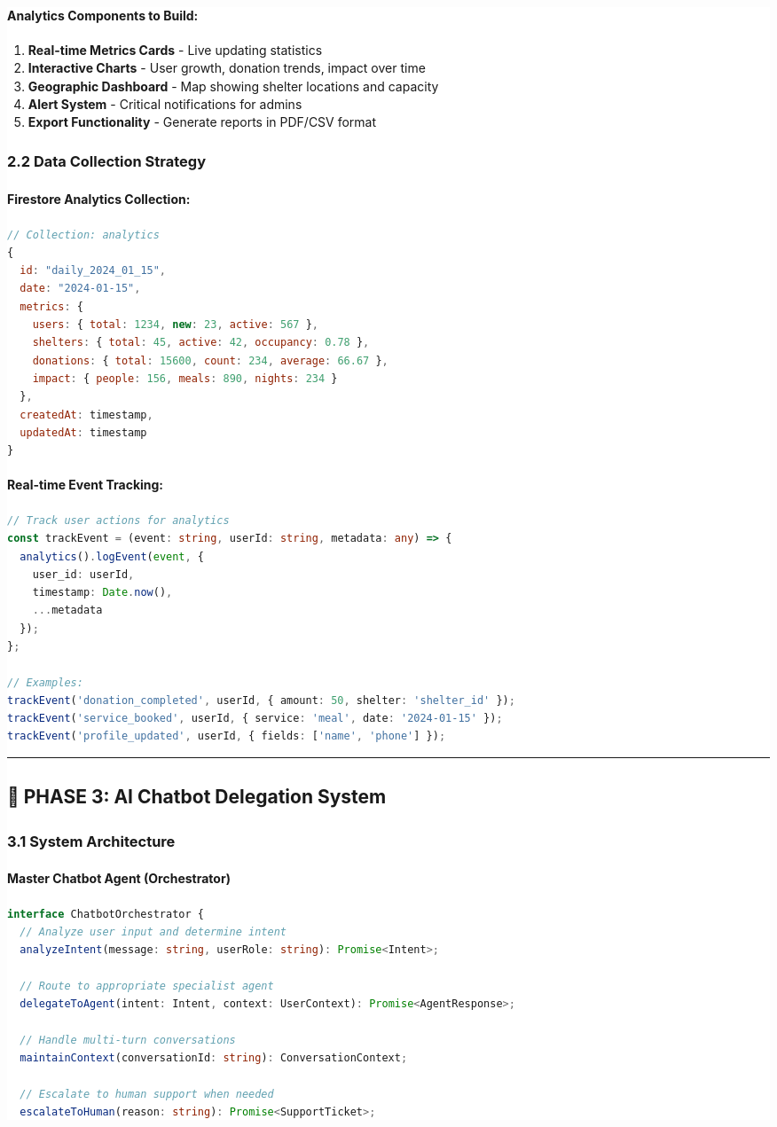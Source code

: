 #### **Analytics Components to Build:**
1. **Real-time Metrics Cards** - Live updating statistics
2. **Interactive Charts** - User growth, donation trends, impact over time
3. **Geographic Dashboard** - Map showing shelter locations and capacity
4. **Alert System** - Critical notifications for admins
5. **Export Functionality** - Generate reports in PDF/CSV format

### **2.2 Data Collection Strategy**

#### **Firestore Analytics Collection:**
```javascript
// Collection: analytics
{
  id: "daily_2024_01_15",
  date: "2024-01-15",
  metrics: {
    users: { total: 1234, new: 23, active: 567 },
    shelters: { total: 45, active: 42, occupancy: 0.78 },
    donations: { total: 15600, count: 234, average: 66.67 },
    impact: { people: 156, meals: 890, nights: 234 }
  },
  createdAt: timestamp,
  updatedAt: timestamp
}
```

#### **Real-time Event Tracking:**
```typescript
// Track user actions for analytics
const trackEvent = (event: string, userId: string, metadata: any) => {
  analytics().logEvent(event, {
    user_id: userId,
    timestamp: Date.now(),
    ...metadata
  });
};

// Examples:
trackEvent('donation_completed', userId, { amount: 50, shelter: 'shelter_id' });
trackEvent('service_booked', userId, { service: 'meal', date: '2024-01-15' });
trackEvent('profile_updated', userId, { fields: ['name', 'phone'] });
```

---

## 🤖 **PHASE 3: AI Chatbot Delegation System**

### **3.1 System Architecture**

#### **Master Chatbot Agent (Orchestrator)**
```typescript
interface ChatbotOrchestrator {
  // Analyze user input and determine intent
  analyzeIntent(message: string, userRole: string): Promise<Intent>;
  
  // Route to appropriate specialist agent
  delegateToAgent(intent: Intent, context: UserContext): Promise<AgentResponse>;
  
  // Handle multi-turn conversations
  maintainContext(conversationId: string): ConversationContext;
  
  // Escalate to human support when needed
  escalateToHuman(reason: string): Promise<SupportTicket>;
```